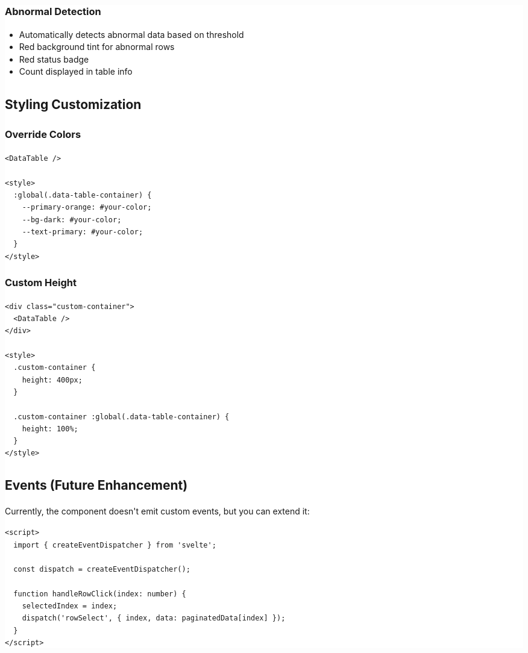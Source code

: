 ### Abnormal Detection
- Automatically detects abnormal data based on threshold
- Red background tint for abnormal rows
- Red status badge
- Count displayed in table info

## Styling Customization

### Override Colors
```svelte
<DataTable />

<style>
  :global(.data-table-container) {
    --primary-orange: #your-color;
    --bg-dark: #your-color;
    --text-primary: #your-color;
  }
</style>
```

### Custom Height
```svelte
<div class="custom-container">
  <DataTable />
</div>

<style>
  .custom-container {
    height: 400px;
  }
  
  .custom-container :global(.data-table-container) {
    height: 100%;
  }
</style>
```

## Events (Future Enhancement)

Currently, the component doesn't emit custom events, but you can extend it:

```svelte
<script>
  import { createEventDispatcher } from 'svelte';
  
  const dispatch = createEventDispatcher();
  
  function handleRowClick(index: number) {
    selectedIndex = index;
    dispatch('rowSelect', { index, data: paginatedData[index] });
  }
</script>
```
